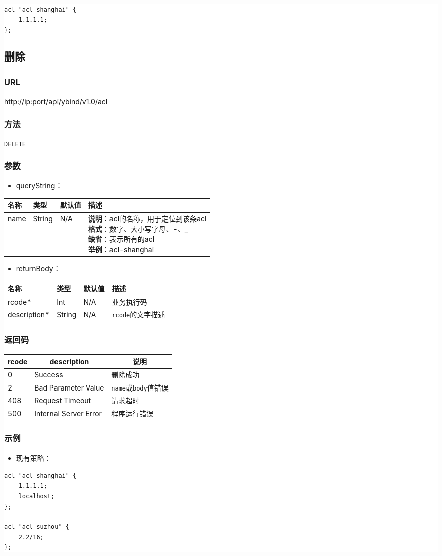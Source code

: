 ```
acl "acl-shanghai" {
    1.1.1.1;
};
```

## 删除

### URL
http://ip:port/api/ybind/v1.0/acl

### 方法
`DELETE`

### 参数
* queryString：

| 名称 | 类型   | 默认值 | 描述                                                         |
| :--- | :----- | :----- | :----------------------------------------------------------- |
| name | String | N/A    | **说明**：acl的名称，用于定位到该条acl<br>**格式**：数字、大小写字母、-、_<br>**缺省**：表示所有的acl<br>**举例**：acl-shanghai |

* returnBody：

| 名称         | 类型   | 默认值 | 描述              |
| :----------- | :----- | :----- | :---------------- |
| rcode*       | Int    | N/A    | 业务执行码        |
| description* | String | N/A    | `rcode`的文字描述 |

### 返回码
| rcode | description           | 说明                 |
| ----- | --------------------- | -------------------- |
| 0     | Success               | 删除成功             |
| 2     | Bad Parameter Value   | `name`或`body`值错误 |
| 408   | Request Timeout       | 请求超时             |
| 500   | Internal Server Error | 程序运行错误         |

### 示例
* 现有策略：

```
acl "acl-shanghai" {
    1.1.1.1;
    localhost;
};

acl "acl-suzhou" {
    2.2/16;
};
```
